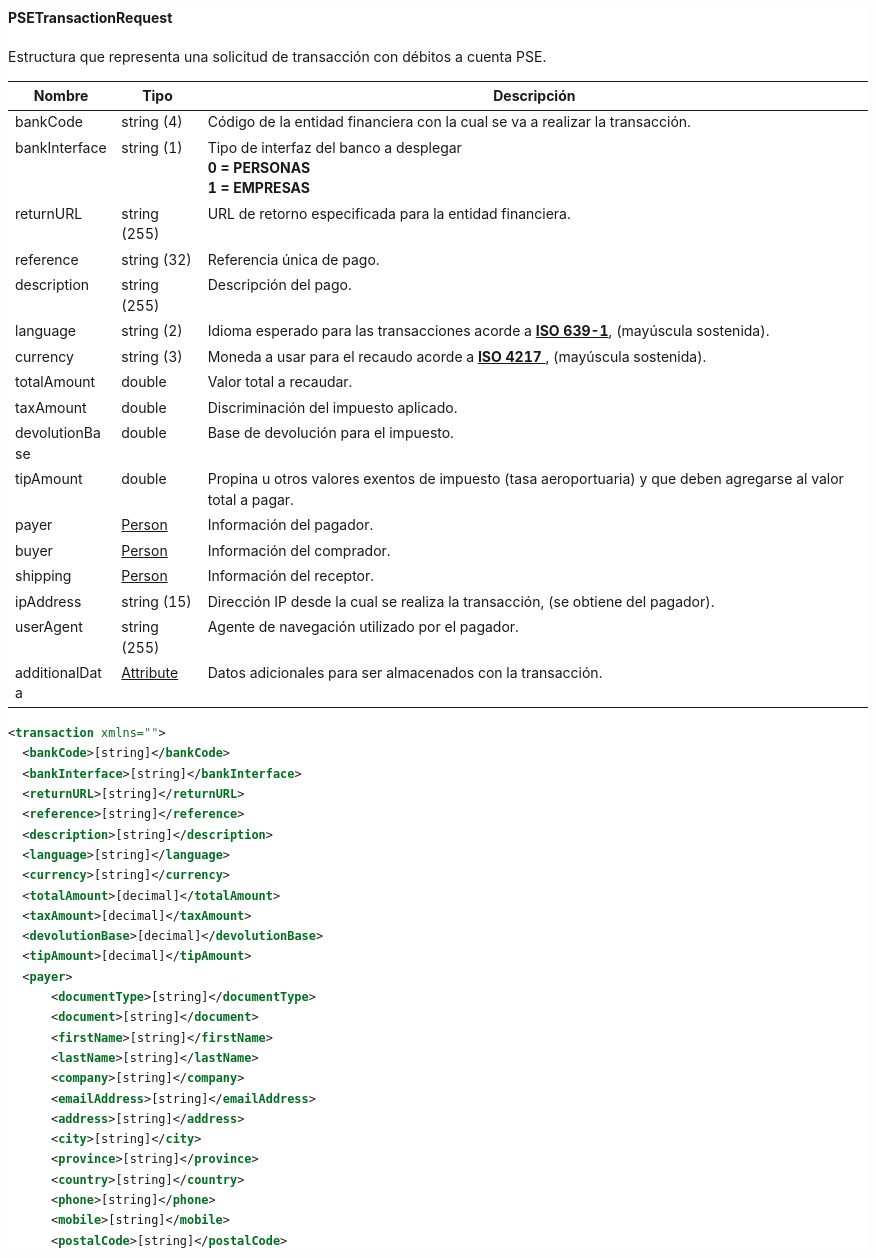 
#### PSETransactionRequest
Estructura que representa una solicitud de transacción con débitos a cuenta PSE.


| Nombre   |      Tipo      |  Descripción |
|----------|-------------|------|
| bankCode | string (4) | Código de la entidad financiera con la cual se va a realizar la transacción. |
| bankInterface | string (1) | Tipo de interfaz del banco a desplegar <br>**0 = PERSONAS <br> 1 = EMPRESAS** |
| returnURL | string (255) | URL de retorno especificada para la entidad financiera. |
| reference | string (32) | Referencia única de pago. |
| description | string (255) |Descripción del pago.|
|language |string (2) |Idioma esperado para las transacciones acorde a [**ISO 639-1**](https://es.wikipedia.org/wiki/ISO_639-1), (mayúscula sostenida). |
|currency |string (3) |Moneda a usar para el recaudo acorde a [**ISO 4217** ](https://es.wikipedia.org/wiki/ISO_4217), (mayúscula sostenida).  |
|totalAmount |double |Valor total a recaudar. |
|taxAmount |double |Discriminación del impuesto aplicado. |
|devolutionBase |double |Base de devolución para el impuesto. |
|tipAmount |double | Propina u otros valores exentos de impuesto (tasa aeroportuaria) y que deben agregarse al valor total a pagar.|
|payer |[Person](Estructura-de-datos-PSE.md#persona) |Información del pagador.|
|buyer |[Person](Estructura-de-datos-PSE.md#persona) |Información del comprador. |
|shipping|[Person](Estructura-de-datos-PSE.md#persona) |Información del receptor. |
|ipAddress |string (15) | Dirección IP desde la cual se realiza la transacción, (se obtiene del pagador).|
|userAgent |string (255) | Agente de navegación utilizado por el pagador.|
|additionalData |[Attribute](Estructura-de-datos-PSE.md#attribute)| Datos adicionales para ser almacenados con la transacción.|



```xml
<transaction xmlns="">
  <bankCode>[string]</bankCode>
  <bankInterface>[string]</bankInterface>
  <returnURL>[string]</returnURL>
  <reference>[string]</reference>
  <description>[string]</description>
  <language>[string]</language>
  <currency>[string]</currency>
  <totalAmount>[decimal]</totalAmount>
  <taxAmount>[decimal]</taxAmount>
  <devolutionBase>[decimal]</devolutionBase>
  <tipAmount>[decimal]</tipAmount>
  <payer>
      <documentType>[string]</documentType>
      <document>[string]</document>
      <firstName>[string]</firstName>
      <lastName>[string]</lastName>
      <company>[string]</company>
      <emailAddress>[string]</emailAddress>
      <address>[string]</address>
      <city>[string]</city>
      <province>[string]</province>
      <country>[string]</country>
      <phone>[string]</phone>
      <mobile>[string]</mobile>
      <postalCode>[string]</postalCode>
```
